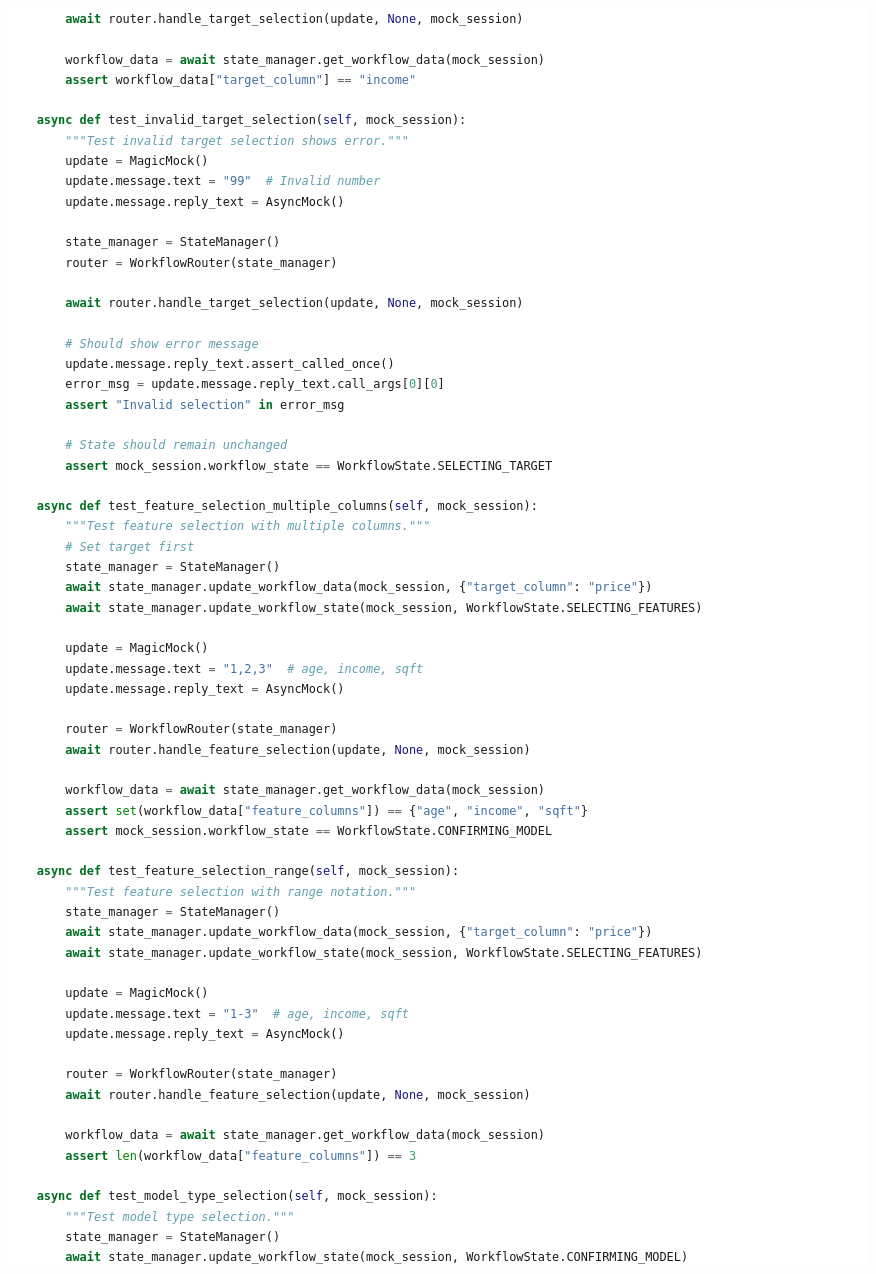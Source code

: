```python
        await router.handle_target_selection(update, None, mock_session)

        workflow_data = await state_manager.get_workflow_data(mock_session)
        assert workflow_data["target_column"] == "income"

    async def test_invalid_target_selection(self, mock_session):
        """Test invalid target selection shows error."""
        update = MagicMock()
        update.message.text = "99"  # Invalid number
        update.message.reply_text = AsyncMock()

        state_manager = StateManager()
        router = WorkflowRouter(state_manager)

        await router.handle_target_selection(update, None, mock_session)

        # Should show error message
        update.message.reply_text.assert_called_once()
        error_msg = update.message.reply_text.call_args[0][0]
        assert "Invalid selection" in error_msg

        # State should remain unchanged
        assert mock_session.workflow_state == WorkflowState.SELECTING_TARGET

    async def test_feature_selection_multiple_columns(self, mock_session):
        """Test feature selection with multiple columns."""
        # Set target first
        state_manager = StateManager()
        await state_manager.update_workflow_data(mock_session, {"target_column": "price"})
        await state_manager.update_workflow_state(mock_session, WorkflowState.SELECTING_FEATURES)

        update = MagicMock()
        update.message.text = "1,2,3"  # age, income, sqft
        update.message.reply_text = AsyncMock()

        router = WorkflowRouter(state_manager)
        await router.handle_feature_selection(update, None, mock_session)

        workflow_data = await state_manager.get_workflow_data(mock_session)
        assert set(workflow_data["feature_columns"]) == {"age", "income", "sqft"}
        assert mock_session.workflow_state == WorkflowState.CONFIRMING_MODEL

    async def test_feature_selection_range(self, mock_session):
        """Test feature selection with range notation."""
        state_manager = StateManager()
        await state_manager.update_workflow_data(mock_session, {"target_column": "price"})
        await state_manager.update_workflow_state(mock_session, WorkflowState.SELECTING_FEATURES)

        update = MagicMock()
        update.message.text = "1-3"  # age, income, sqft
        update.message.reply_text = AsyncMock()

        router = WorkflowRouter(state_manager)
        await router.handle_feature_selection(update, None, mock_session)

        workflow_data = await state_manager.get_workflow_data(mock_session)
        assert len(workflow_data["feature_columns"]) == 3

    async def test_model_type_selection(self, mock_session):
        """Test model type selection."""
        state_manager = StateManager()
        await state_manager.update_workflow_state(mock_session, WorkflowState.CONFIRMING_MODEL)

```